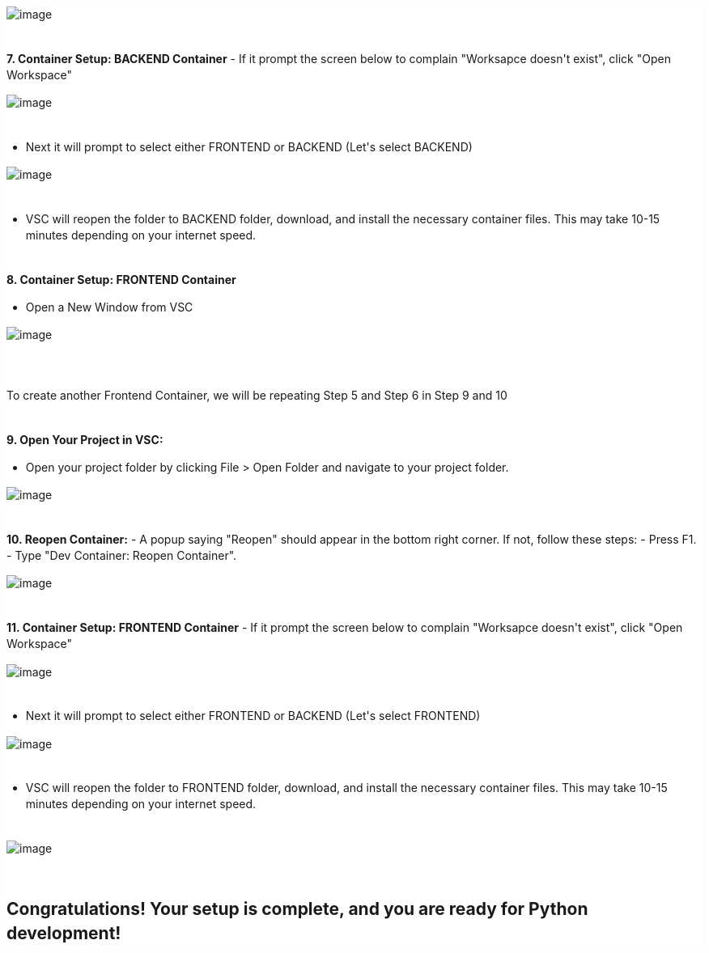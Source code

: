    <img width="360" alt="image" src="https://github.com/limkimhoe/docker-python-mongo-mysql/assets/22229616/bb808168-70f0-4b77-be58-2106e0e5e12f"><br/><br/>

   
**7. Container Setup: BACKEND Container**
    - If it prompt the screen below to complain "Worksapce doesn't exist", click "Open Workspace" <br/>
   
   <img width="252" alt="image" src="https://github.com/limkimhoe/Docker-Python-Frontend-Backend-Postgresql/assets/22229616/65c74748-61a4-42e2-b5cf-64dfef929979"><br/><br/>
   
   - Next it will prompt to select either FRONTEND or BACKEND (Let's select BACKEND)<br/>

   <img width="316" alt="image" src="https://github.com/limkimhoe/Docker-Python-Frontend-Backend-Postgresql/assets/22229616/5d59ff3f-3aab-4a53-865f-732d2aef647a"><br/><br/>
   
   - VSC will reopen the folder to BACKEND folder, download, and install the necessary container files. This may take 10-15 minutes depending on your internet speed.<br/><br/>


**8. Container Setup: FRONTEND Container**
   - Open a New Window from VSC<br/>

   <img width="215" alt="image" src="https://github.com/limkimhoe/Docker-Python-Frontend-Backend-Postgresql/assets/22229616/f7b8036e-d892-48dd-8eee-5f823f4b0960">
   <br/><br/><br/>


To create another Frontend Container, we will be repeating Step 5 and Step 6 in Step 9 and 10<br/><br/>

**9. Open Your Project in VSC:**
   - Open your project folder by clicking File > Open Folder and navigate to your project folder.<br/>
   
   <img width="240" alt="image" src="https://github.com/limkimhoe/docker-python-mongo-mysql/assets/22229616/5a9578d9-72b4-49be-83b3-01d779f585d2"><br/><br/>

   
**10. Reopen Container:**
    - A popup saying "Reopen" should appear in the bottom right corner. If not, follow these steps:
       - Press F1.
       - Type "Dev Container: Reopen Container".
   
   <img width="360" alt="image" src="https://github.com/limkimhoe/docker-python-mongo-mysql/assets/22229616/bb808168-70f0-4b77-be58-2106e0e5e12f"><br/><br/>

   

**11. Container Setup: FRONTEND Container**
    - If it prompt the screen below to complain "Worksapce doesn't exist", click "Open Workspace" <br/>
   
   <img width="252" alt="image" src="https://github.com/limkimhoe/Docker-Python-Frontend-Backend-Postgresql/assets/22229616/65c74748-61a4-42e2-b5cf-64dfef929979"><br/><br/>
   
   - Next it will prompt to select either FRONTEND or BACKEND (Let's select FRONTEND)<br/>

   <img width="323" alt="image" src="https://github.com/limkimhoe/Docker-Python-Frontend-Backend-Postgresql/assets/22229616/88f89a1a-90c6-4e71-be3f-97f07c895cf7"><br/><br/>
   
   - VSC will reopen the folder to FRONTEND folder, download, and install the necessary container files. This may take 10-15 minutes depending on your internet speed.
   <br/><br/>

   <img width="959" alt="image" src="https://github.com/limkimhoe/Docker-Python-Frontend-Backend-Postgresql/assets/22229616/09241417-4020-412d-ad7f-f1a9096635e7"><br/><br/>

  
## Congratulations! Your setup is complete, and you are ready for Python development!

    
